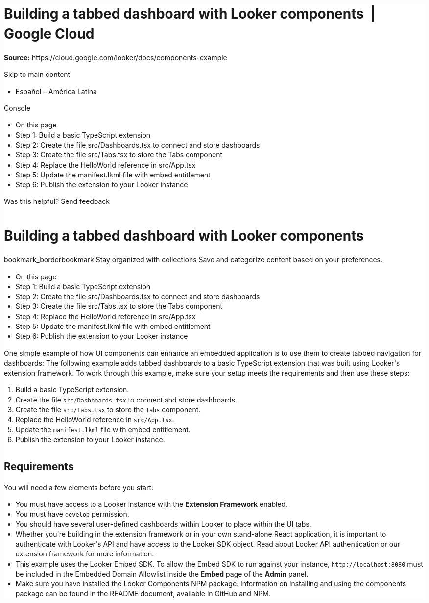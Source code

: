 # Building a tabbed dashboard with Looker components  |  Google Cloud

**Source:** https://cloud.google.com/looker/docs/components-example

Skip to main content 
  * Español – América Latina

Console 


  * On this page
  * Step 1: Build a basic TypeScript extension
  * Step 2: Create the file src/Dashboards.tsx to connect and store dashboards
  * Step 3: Create the file src/Tabs.tsx to store the Tabs component
  * Step 4: Replace the HelloWorld reference in src/App.tsx
  * Step 5: Update the manifest.lkml file with embed entitlement
  * Step 6: Publish the extension to your Looker instance




Was this helpful?
Send feedback 
#  Building a tabbed dashboard with Looker components
bookmark_borderbookmark Stay organized with collections  Save and categorize content based on your preferences.
  * On this page
  * Step 1: Build a basic TypeScript extension
  * Step 2: Create the file src/Dashboards.tsx to connect and store dashboards
  * Step 3: Create the file src/Tabs.tsx to store the Tabs component
  * Step 4: Replace the HelloWorld reference in src/App.tsx
  * Step 5: Update the manifest.lkml file with embed entitlement
  * Step 6: Publish the extension to your Looker instance


One simple example of how UI components can enhance an embedded application is to use them to create tabbed navigation for dashboards:
The following example adds tabbed dashboards to a basic TypeScript extension that was built using Looker's extension framework.
To work through this example, make sure your setup meets the requirements and then use these steps:
  1. Build a basic TypeScript extension.
  2. Create the file `src/Dashboards.tsx` to connect and store dashboards.
  3. Create the file `src/Tabs.tsx` to store the `Tabs` component.
  4. Replace the HelloWorld reference in `src/App.tsx`.
  5. Update the `manifest.lkml` file with embed entitlement.
  6. Publish the extension to your Looker instance.


## Requirements
You will need a few elements before you start:
  * You must have access to a Looker instance with the **Extension Framework** enabled.
  * You must have `develop` permission.
  * You should have several user-defined dashboards within Looker to place within the UI tabs.
  * Whether you're building in the extension framework or in your own stand-alone React application, it is important to authenticate with Looker's API and have access to the Looker SDK object. Read about Looker API authentication or our extension framework for more information.
  * This example uses the Looker Embed SDK. To allow the Embed SDK to run against your instance, `http://localhost:8080` must be included in the Embedded Domain Allowlist inside the **Embed** page of the **Admin** panel.
  * Make sure you have installed the Looker Components NPM package. Information on installing and using the components package can be found in the README document, available in GitHub and NPM.
